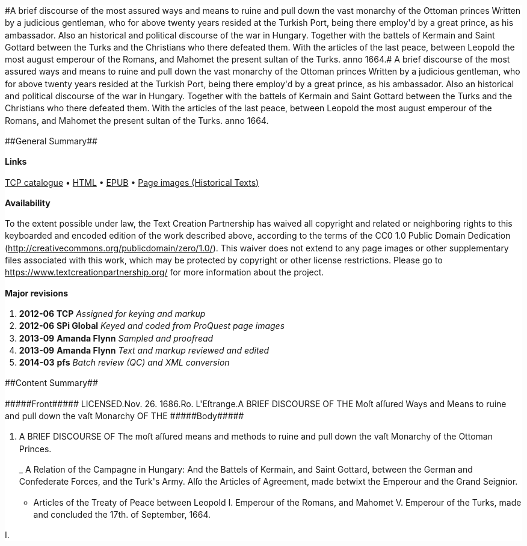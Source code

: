 #A brief discourse of the most assured ways and means to ruine and pull down the vast monarchy of the Ottoman princes Written by a judicious gentleman, who for above twenty years resided at the Turkish Port, being there employ'd by a great prince, as his ambassador. Also an historical and political discourse of the war in Hungary. Together with the battels of Kermain and Saint Gottard between the Turks and the Christians who there defeated them. With the articles of the last peace, between Leopold the most august emperour of the Romans, and Mahomet the present sultan of the Turks. anno 1664.#
A brief discourse of the most assured ways and means to ruine and pull down the vast monarchy of the Ottoman princes Written by a judicious gentleman, who for above twenty years resided at the Turkish Port, being there employ'd by a great prince, as his ambassador. Also an historical and political discourse of the war in Hungary. Together with the battels of Kermain and Saint Gottard between the Turks and the Christians who there defeated them. With the articles of the last peace, between Leopold the most august emperour of the Romans, and Mahomet the present sultan of the Turks. anno 1664.

##General Summary##

**Links**

[TCP catalogue](http://www.ota.ox.ac.uk/tcp/)  • 
[HTML](http://tei.it.ox.ac.uk/tcp/Texts-HTML/free/A77/A77430.html)  • 
[EPUB](http://tei.it.ox.ac.uk/tcp/Texts-EPUB/free/A77/A77430.epub) • 
[Page images (Historical Texts)](https://historicaltexts.jisc.ac.uk/eebo-99899213e)

**Availability**

To the extent possible under law, the Text Creation Partnership has waived all copyright and related or neighboring rights to this keyboarded and encoded edition of the work described above, according to the terms of the CC0 1.0 Public Domain Dedication (http://creativecommons.org/publicdomain/zero/1.0/). This waiver does not extend to any page images or other supplementary files associated with this work, which may be protected by copyright or other license restrictions. Please go to https://www.textcreationpartnership.org/ for more information about the project.

**Major revisions**

1. __2012-06__ __TCP__ *Assigned for keying and markup*
1. __2012-06__ __SPi Global__ *Keyed and coded from ProQuest page images*
1. __2013-09__ __Amanda Flynn__ *Sampled and proofread*
1. __2013-09__ __Amanda Flynn__ *Text and markup reviewed and edited*
1. __2014-03__ __pfs__ *Batch review (QC) and XML conversion*

##Content Summary##

#####Front#####
LICENSED.Nov. 26. 1686.Ro. L'Eſtrange.A BRIEF DISCOURSE OF THE Moſt aſſured Ways and Means to ruine and pull down the vaſt Monarchy OF THE
#####Body#####

1. A BRIEF DISCOURSE OF The moſt aſſured means and methods to ruine and pull down the vaſt Monarchy of the Ottoman Princes.

    _ A Relation of the Campagne in Hungary: And the Battels of Kermain, and Saint Gottard, between the German and Confederate Forces, and the Turk's Army. Alſo the Articles of Agreement, made betwixt the Emperour and the Grand Seignior.

      * Articles of the Treaty of Peace between Leopold I. Emperour of the Romans, and Mahomet V. Emperour of the Turks, made and concluded the 17th. of September, 1664.

I.
